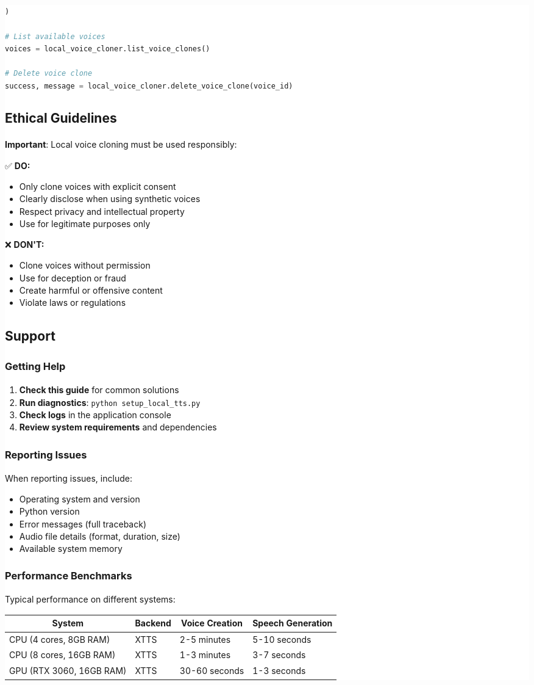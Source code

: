 ```python
)

# List available voices
voices = local_voice_cloner.list_voice_clones()

# Delete voice clone
success, message = local_voice_cloner.delete_voice_clone(voice_id)
```

## Ethical Guidelines

**Important**: Local voice cloning must be used responsibly:

✅ **DO:**
- Only clone voices with explicit consent
- Clearly disclose when using synthetic voices
- Respect privacy and intellectual property
- Use for legitimate purposes only

❌ **DON'T:**
- Clone voices without permission
- Use for deception or fraud
- Create harmful or offensive content
- Violate laws or regulations

## Support

### Getting Help

1. **Check this guide** for common solutions
2. **Run diagnostics**: `python setup_local_tts.py`
3. **Check logs** in the application console
4. **Review system requirements** and dependencies

### Reporting Issues

When reporting issues, include:
- Operating system and version
- Python version
- Error messages (full traceback)
- Audio file details (format, duration, size)
- Available system memory

### Performance Benchmarks

Typical performance on different systems:

| System | Backend | Voice Creation | Speech Generation |
|--------|---------|----------------|-------------------|
| CPU (4 cores, 8GB RAM) | XTTS | 2-5 minutes | 5-10 seconds |
| CPU (8 cores, 16GB RAM) | XTTS | 1-3 minutes | 3-7 seconds |
| GPU (RTX 3060, 16GB RAM) | XTTS | 30-60 seconds | 1-3 seconds |
